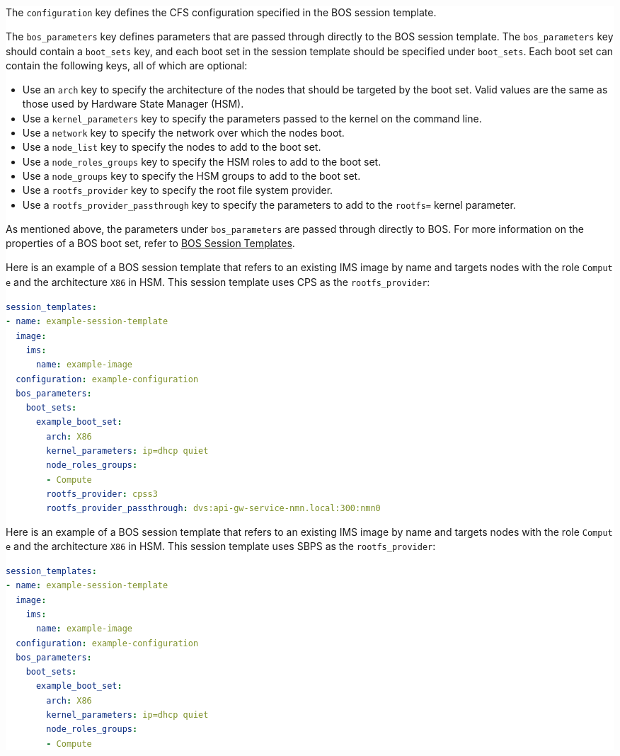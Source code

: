 The `configuration` key defines the CFS configuration specified
in the BOS session template.

The `bos_parameters` key defines parameters that are passed through directly to
the BOS session template. The `bos_parameters` key should contain a `boot_sets`
key, and each boot set in the session template should be specified under
`boot_sets`. Each boot set can contain the following keys, all of
which are optional:

- Use an `arch` key to specify the architecture of the nodes that should be
  targeted by the boot set. Valid values are the same as those used by
  Hardware State Manager (HSM).
- Use a `kernel_parameters` key to specify the parameters passed to the kernel
  on the command line.
- Use a `network` key to specify the network over which the nodes boot.
- Use a `node_list` key to specify the nodes to add to the boot set.
- Use a `node_roles_groups` key to specify the HSM roles to add to the boot
  set.
- Use a `node_groups` key to specify the HSM groups to add to the boot set.
- Use a `rootfs_provider` key to specify the root file system provider.
- Use a `rootfs_provider_passthrough` key to specify the parameters to add to
  the `rootfs=` kernel parameter.

As mentioned above, the parameters under `bos_parameters` are passed through
directly to BOS. For more information on the properties of a BOS boot set,
refer to [BOS Session Templates](../../boot_orchestration/Session_Templates.md).

Here is an example of a BOS session template that refers to an existing IMS
image by name and targets nodes with the role `Compute` and the architecture
`X86` in HSM. This session template uses CPS as the `rootfs_provider`:

```yaml
session_templates:
- name: example-session-template
  image:
    ims:
      name: example-image
  configuration: example-configuration
  bos_parameters:
    boot_sets:
      example_boot_set:
        arch: X86
        kernel_parameters: ip=dhcp quiet
        node_roles_groups:
        - Compute
        rootfs_provider: cpss3
        rootfs_provider_passthrough: dvs:api-gw-service-nmn.local:300:nmn0
```

Here is an example of a BOS session template that refers to an existing IMS
image by name and targets nodes with the role `Compute` and the architecture
`X86` in HSM. This session template uses SBPS as the `rootfs_provider`:

```yaml
session_templates:
- name: example-session-template
  image:
    ims:
      name: example-image
  configuration: example-configuration
  bos_parameters:
    boot_sets:
      example_boot_set:
        arch: X86
        kernel_parameters: ip=dhcp quiet
        node_roles_groups:
        - Compute
```